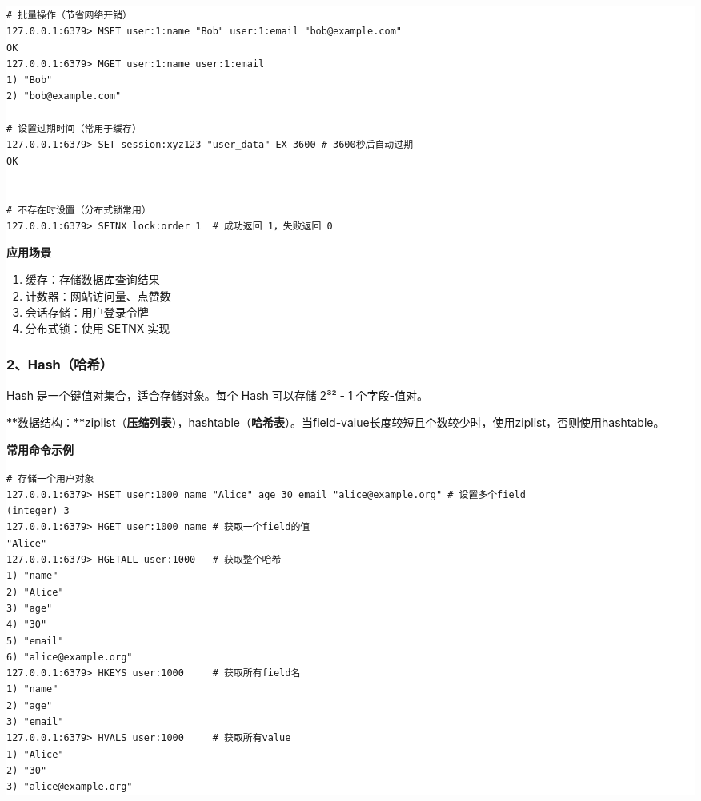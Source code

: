    # 批量操作（节省网络开销）
    127.0.0.1:6379> MSET user:1:name "Bob" user:1:email "bob@example.com"
    OK
    127.0.0.1:6379> MGET user:1:name user:1:email
    1) "Bob"
    2) "bob@example.com"
    
    # 设置过期时间（常用于缓存）
    127.0.0.1:6379> SET session:xyz123 "user_data" EX 3600 # 3600秒后自动过期
    OK
    
    
    # 不存在时设置（分布式锁常用）
    127.0.0.1:6379> SETNX lock:order 1  # 成功返回 1，失败返回 0
    
    

**应用场景**

1.  缓存：存储数据库查询结果
2.  计数器：网站访问量、点赞数
3.  会话存储：用户登录令牌
4.  分布式锁：使用 SETNX 实现

### 2、Hash（哈希）

Hash 是一个键值对集合，适合存储对象。每个 Hash 可以存储 2³² - 1 个字段-值对。

**数据结构：**ziplist（**压缩列表**），hashtable（**哈希表**）。当field-value长度较短且个数较少时，使用ziplist，否则使用hashtable。

**常用命令示例**

    # 存储一个用户对象
    127.0.0.1:6379> HSET user:1000 name "Alice" age 30 email "alice@example.org" # 设置多个field
    (integer) 3
    127.0.0.1:6379> HGET user:1000 name # 获取一个field的值
    "Alice"
    127.0.0.1:6379> HGETALL user:1000   # 获取整个哈希
    1) "name"
    2) "Alice"
    3) "age"
    4) "30"
    5) "email"
    6) "alice@example.org"
    127.0.0.1:6379> HKEYS user:1000     # 获取所有field名
    1) "name"
    2) "age"
    3) "email"
    127.0.0.1:6379> HVALS user:1000     # 获取所有value
    1) "Alice"
    2) "30"
    3) "alice@example.org"
    
